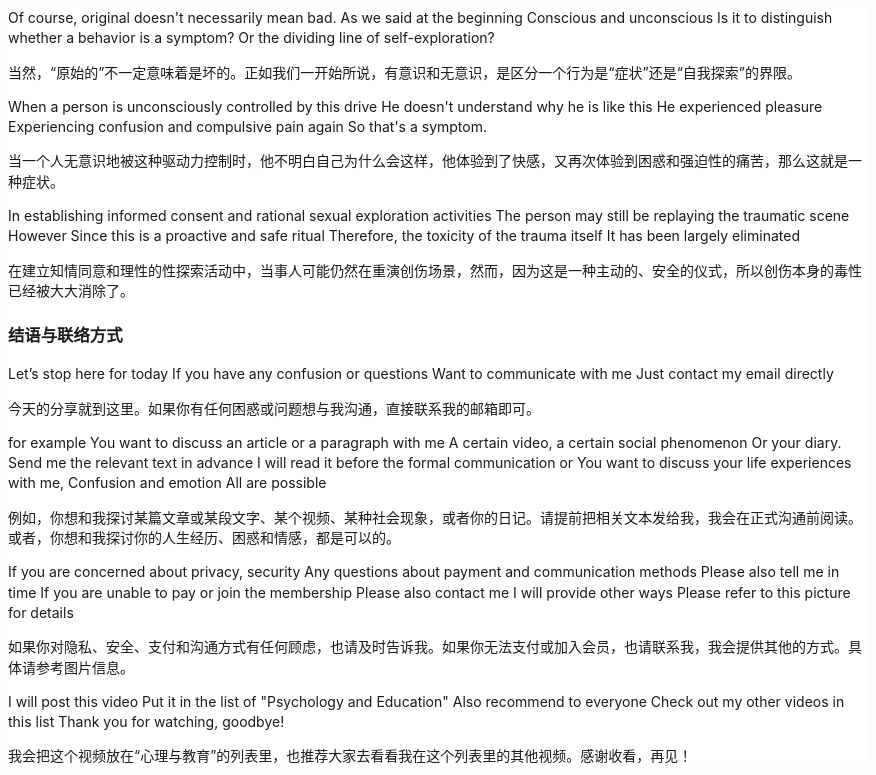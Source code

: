 Of course, original doesn't necessarily mean bad.
As we said at the beginning
Conscious and unconscious
Is it to distinguish whether a behavior is a symptom?
Or the dividing line of self-exploration?

当然，“原始的”不一定意味着是坏的。正如我们一开始所说，有意识和无意识，是区分一个行为是“症状”还是“自我探索”的界限。

When a person is unconsciously controlled by this drive
He doesn't understand why he is like this
He experienced pleasure
Experiencing confusion and compulsive pain again
So that's a symptom.

当一个人无意识地被这种驱动力控制时，他不明白自己为什么会这样，他体验到了快感，又再次体验到困惑和强迫性的痛苦，那么这就是一种症状。

In establishing informed consent
and rational sexual exploration activities
The person may still be replaying the traumatic scene
However
Since this is a proactive and safe ritual
Therefore, the toxicity of the trauma itself
It has been largely eliminated

在建立知情同意和理性的性探索活动中，当事人可能仍然在重演创伤场景，然而，因为这是一种主动的、安全的仪式，所以创伤本身的毒性已经被大大消除了。

### 结语与联络方式

Let’s stop here for today
If you have any confusion or questions
Want to communicate with me
Just contact my email directly

今天的分享就到这里。如果你有任何困惑或问题想与我沟通，直接联系我的邮箱即可。

for example
You want to discuss an article or a paragraph with me
A certain video, a certain social phenomenon
Or your diary.
Send me the relevant text in advance
I will read it before the formal communication
or
You want to discuss your life experiences with me,
Confusion and emotion
All are possible

例如，你想和我探讨某篇文章或某段文字、某个视频、某种社会现象，或者你的日记。请提前把相关文本发给我，我会在正式沟通前阅读。或者，你想和我探讨你的人生经历、困惑和情感，都是可以的。

If you are concerned about privacy, security
Any questions about payment and communication methods
Please also tell me in time
If you are unable to pay or join the membership
Please also contact me
I will provide other ways
Please refer to this picture for details

如果你对隐私、安全、支付和沟通方式有任何顾虑，也请及时告诉我。如果你无法支付或加入会员，也请联系我，我会提供其他的方式。具体请参考图片信息。

I will post this video
Put it in the list of "Psychology and Education"
Also recommend to everyone
Check out my other videos in this list
Thank you for watching, goodbye!

我会把这个视频放在“心理与教育”的列表里，也推荐大家去看看我在这个列表里的其他视频。感谢收看，再见！